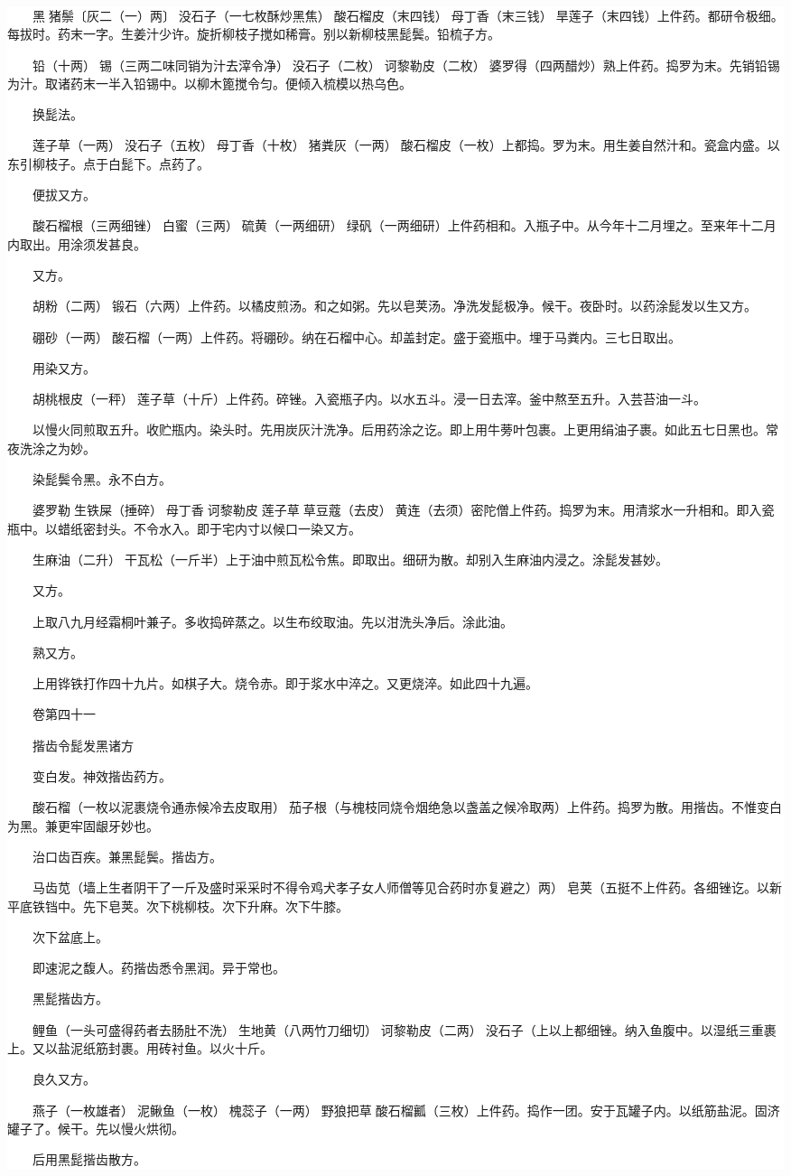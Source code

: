 　　黑 猪鬃〔灰二（一）两〕 没石子（一七枚酥炒黑焦） 酸石榴皮（末四钱） 母丁香（末三钱） 旱莲子（末四钱）上件药。都研令极细。每拔时。药末一字。生姜汁少许。旋折柳枝子搅如稀膏。别以新柳枝黑髭鬓。铅梳子方。

　　铅（十两） 锡（三两二味同销为汁去滓令净） 没石子（二枚） 诃黎勒皮（二枚） 婆罗得（四两醋炒）熟上件药。捣罗为末。先销铅锡为汁。取诸药末一半入铅锡中。以柳木篦搅令匀。便倾入梳模以热乌色。

　　换髭法。

　　莲子草（一两） 没石子（五枚） 母丁香（十枚） 猪粪灰（一两） 酸石榴皮（一枚）上都捣。罗为末。用生姜自然汁和。瓷盒内盛。以东引柳枝子。点于白髭下。点药了。

　　便拔又方。

　　酸石榴根（三两细锉） 白蜜（三两） 硫黄（一两细研） 绿矾（一两细研）上件药相和。入瓶子中。从今年十二月埋之。至来年十二月内取出。用涂须发甚良。

　　又方。

　　胡粉（二两） 锻石（六两）上件药。以橘皮煎汤。和之如粥。先以皂荚汤。净洗发髭极净。候干。夜卧时。以药涂髭发以生又方。

　　硼砂（一两） 酸石榴（一两）上件药。将硼砂。纳在石榴中心。却盖封定。盛于瓷瓶中。埋于马粪内。三七日取出。

　　用染又方。

　　胡桃根皮（一秤） 莲子草（十斤）上件药。碎锉。入瓷瓶子内。以水五斗。浸一日去滓。釜中熬至五升。入芸苔油一斗。

　　以慢火同煎取五升。收贮瓶内。染头时。先用炭灰汁洗净。后用药涂之讫。即上用牛蒡叶包裹。上更用绢油子裹。如此五七日黑也。常夜洗涂之为妙。

　　染髭鬓令黑。永不白方。

　　婆罗勒 生铁屎（捶碎） 母丁香 诃黎勒皮 莲子草 草豆蔻（去皮） 黄连（去须）密陀僧上件药。捣罗为末。用清浆水一升相和。即入瓷瓶中。以蜡纸密封头。不令水入。即于宅内寸以候口一染又方。

　　生麻油（二升） 干瓦松（一斤半）上于油中煎瓦松令焦。即取出。细研为散。却别入生麻油内浸之。涂髭发甚妙。

　　又方。

　　上取八九月经霜桐叶兼子。多收捣碎蒸之。以生布绞取油。先以泔洗头净后。涂此油。

　　熟又方。

　　上用铧铁打作四十九片。如棋子大。烧令赤。即于浆水中淬之。又更烧淬。如此四十九遍。

　　卷第四十一

　　揩齿令髭发黑诸方

　　变白发。神效揩齿药方。

　　酸石榴（一枚以泥裹烧令通赤候冷去皮取用） 茄子根（与槐枝同烧令烟绝急以盏盖之候冷取两）上件药。捣罗为散。用揩齿。不惟变白为黑。兼更牢固龈牙妙也。

　　治口齿百疾。兼黑髭鬓。揩齿方。

　　马齿苋（墙上生者阴干了一斤及盛时采采时不得令鸡犬孝子女人师僧等见合药时亦复避之）两） 皂荚（五挺不上件药。各细锉讫。以新平底铁铛中。先下皂荚。次下桃柳枝。次下升麻。次下牛膝。

　　次下盆底上。

　　即速泥之馥人。药揩齿悉令黑润。异于常也。

　　黑髭揩齿方。

　　鲤鱼（一头可盛得药者去肠肚不洗） 生地黄（八两竹刀细切） 诃黎勒皮（二两） 没石子（上以上都细锉。纳入鱼腹中。以湿纸三重裹上。又以盐泥纸筋封裹。用砖衬鱼。以火十斤。

　　良久又方。

　　燕子（一枚雄者） 泥鳅鱼（一枚） 槐蕊子（一两） 野狼把草 酸石榴瓤（三枚）上件药。捣作一团。安于瓦罐子内。以纸筋盐泥。固济罐子了。候干。先以慢火烘彻。

　　后用黑髭揩齿散方。
